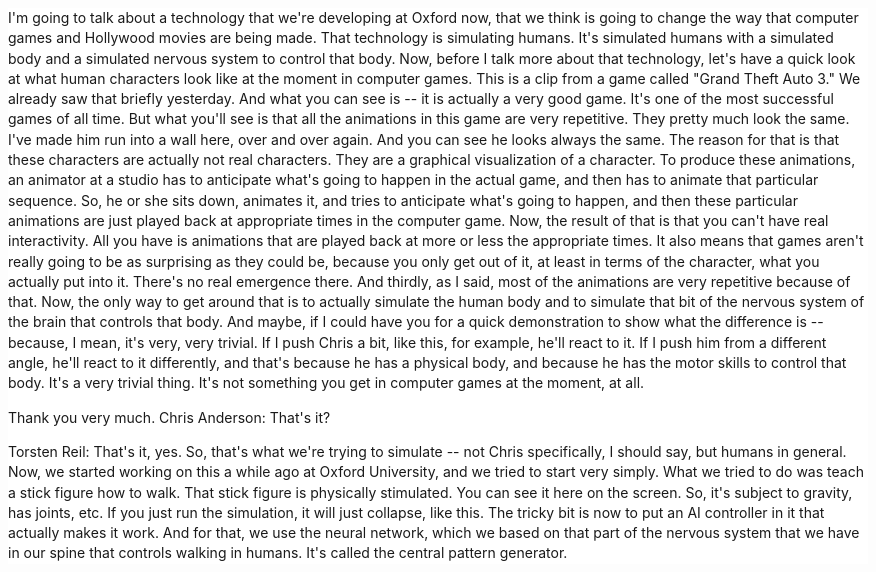 
I&#39;m going to talk about a technology that we&#39;re developing at Oxford now,
that we think is going to change the way that
computer games and Hollywood movies are being made.
That technology is simulating humans.
It&#39;s simulated humans with a simulated body
and a simulated nervous system to control that body.
Now, before I talk more about that technology,
let&#39;s have a quick look at what human characters look like
at the moment in computer games.
This is a clip from a game called &quot;Grand Theft Auto 3.&quot;
We already saw that briefly yesterday.
And what you can see is -- it is actually a very good game.
It&#39;s one of the most successful games of all time.
But what you&#39;ll see is that all the animations in this game are very repetitive.
They pretty much look the same.
I&#39;ve made him run into a wall here, over and over again.
And you can see he looks always the same.
The reason for that is that these characters
are actually not real characters.
They are a graphical visualization of a character.
To produce these animations, an animator at a studio has to anticipate
what&#39;s going to happen in the actual game,
and then has to animate that particular sequence.
So, he or she sits down, animates it, and tries to anticipate what&#39;s going to happen,
and then these particular animations are just played back
at appropriate times in the computer game.
Now, the result of that is that you can&#39;t have real interactivity.
All you have is animations that are played back
at more or less the appropriate times.
It also means that games aren&#39;t really going to be as surprising as they could be,
because you only get out of it, at least in terms of the character,
what you actually put into it.
There&#39;s no real emergence there.
And thirdly, as I said, most of the animations are very repetitive because of that.
Now, the only way to get around that
is to actually simulate the human body
and to simulate that bit of the nervous system of the brain that controls that body.
And maybe, if I could have you for a quick demonstration
to show what the difference is --
because, I mean, it&#39;s very, very trivial.
If I push Chris a bit, like this, for example, he&#39;ll react to it.
If I push him from a different angle, he&#39;ll react to it differently,
and that&#39;s because he has a physical body,
and because he has the motor skills to control that body.
It&#39;s a very trivial thing.
It&#39;s not something you get in computer games at the moment, at all.

Thank you very much. Chris Anderson: That&#39;s it?

Torsten Reil: That&#39;s it, yes.
So, that&#39;s what we&#39;re trying to simulate --
not Chris specifically, I should say, but humans in general.
Now, we started working on this a while ago at Oxford University,
and we tried to start very simply.
What we tried to do was teach a stick figure how to walk.
That stick figure is physically stimulated. You can see it here on the screen.
So, it&#39;s subject to gravity, has joints, etc.
If you just run the simulation, it will just collapse, like this.
The tricky bit is now to put an AI controller in it
that actually makes it work.
And for that, we use the neural network, which we based on
that part of the nervous system that we have in our spine
that controls walking in humans.
It&#39;s called the central pattern generator.